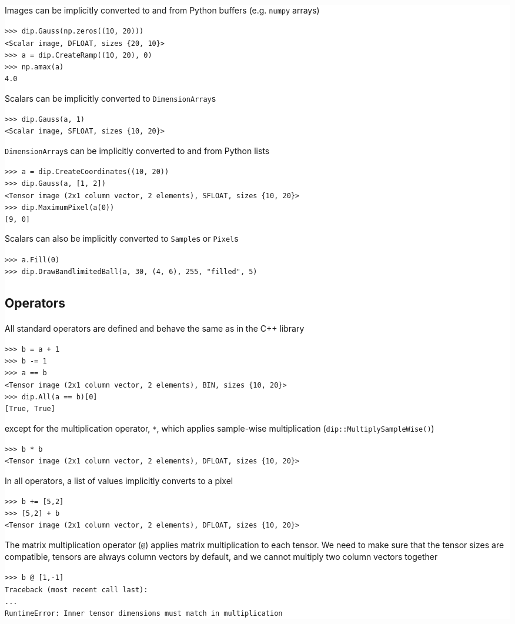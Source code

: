 Images can be implicitly converted to and from Python buffers (e.g. ``numpy`` arrays)

    >>> dip.Gauss(np.zeros((10, 20)))
    <Scalar image, DFLOAT, sizes {20, 10}>
    >>> a = dip.CreateRamp((10, 20), 0)
    >>> np.amax(a)
    4.0

Scalars can be implicitly converted to ``DimensionArray``s

    >>> dip.Gauss(a, 1)
    <Scalar image, SFLOAT, sizes {10, 20}>

``DimensionArray``s can be implicitly converted to and from Python lists

    >>> a = dip.CreateCoordinates((10, 20))
    >>> dip.Gauss(a, [1, 2])
    <Tensor image (2x1 column vector, 2 elements), SFLOAT, sizes {10, 20}>
    >>> dip.MaximumPixel(a(0))
    [9, 0]

Scalars can also be implicitly converted to ``Sample``s or ``Pixel``s

    >>> a.Fill(0)
    >>> dip.DrawBandlimitedBall(a, 30, (4, 6), 255, "filled", 5)

Operators
---

All standard operators are defined and behave the same as in the C++ library

    >>> b = a + 1
    >>> b -= 1
    >>> a == b
    <Tensor image (2x1 column vector, 2 elements), BIN, sizes {10, 20}>
    >>> dip.All(a == b)[0]
    [True, True]

except for the multiplication operator, ``*``, which applies sample-wise
multiplication (``dip::MultiplySampleWise()``)

    >>> b * b
    <Tensor image (2x1 column vector, 2 elements), DFLOAT, sizes {10, 20}>

In all operators, a list of values implicitly converts to a pixel

    >>> b += [5,2]
    >>> [5,2] + b
    <Tensor image (2x1 column vector, 2 elements), DFLOAT, sizes {10, 20}>

The matrix multiplication operator (``@``) applies matrix multiplication to each tensor.
We need to make sure that the tensor sizes are compatible, tensors are always column
vectors by default, and we cannot multiply two column vectors together

    >>> b @ [1,-1]
    Traceback (most recent call last):
    ...
    RuntimeError: Inner tensor dimensions must match in multiplication
